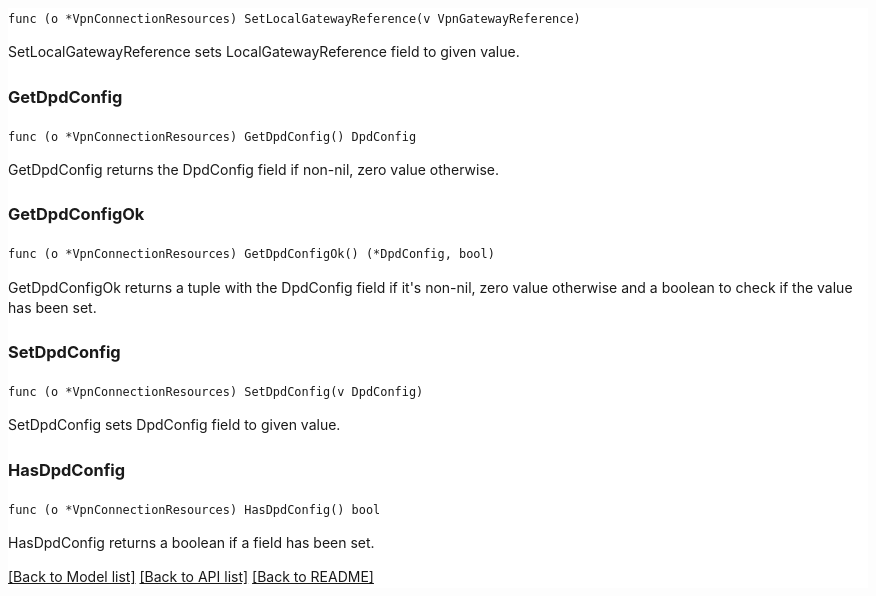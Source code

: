 `func (o *VpnConnectionResources) SetLocalGatewayReference(v VpnGatewayReference)`

SetLocalGatewayReference sets LocalGatewayReference field to given value.


### GetDpdConfig

`func (o *VpnConnectionResources) GetDpdConfig() DpdConfig`

GetDpdConfig returns the DpdConfig field if non-nil, zero value otherwise.

### GetDpdConfigOk

`func (o *VpnConnectionResources) GetDpdConfigOk() (*DpdConfig, bool)`

GetDpdConfigOk returns a tuple with the DpdConfig field if it's non-nil, zero value otherwise
and a boolean to check if the value has been set.

### SetDpdConfig

`func (o *VpnConnectionResources) SetDpdConfig(v DpdConfig)`

SetDpdConfig sets DpdConfig field to given value.

### HasDpdConfig

`func (o *VpnConnectionResources) HasDpdConfig() bool`

HasDpdConfig returns a boolean if a field has been set.


[[Back to Model list]](../README.md#documentation-for-models) [[Back to API list]](../README.md#documentation-for-api-endpoints) [[Back to README]](../README.md)


